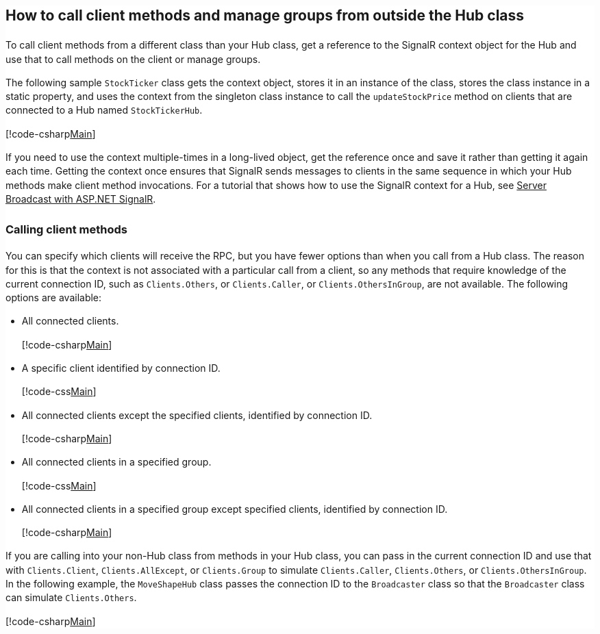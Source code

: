 <a id="callfromoutsidehub"></a>

## How to call client methods and manage groups from outside the Hub class

To call client methods from a different class than your Hub class, get a reference to the SignalR context object for the Hub and use that to call methods on the client or manage groups.

The following sample `StockTicker` class gets the context object, stores it in an instance of the class, stores the class instance in a static property, and uses the context from the singleton class instance to call the `updateStockPrice` method on clients that are connected to a Hub named `StockTickerHub`.

[!code-csharp[Main](hubs-api-guide-server/samples/sample67.cs?highlight=8,24)]

If you need to use the context multiple-times in a long-lived object, get the reference once and save it rather than getting it again each time. Getting the context once ensures that SignalR sends messages to clients in the same sequence in which your Hub methods make client method invocations. For a tutorial that shows how to use the SignalR context for a Hub, see [Server Broadcast with ASP.NET SignalR](../getting-started/tutorial-server-broadcast-with-signalr.md).

<a id="callingclientsoutsidehub"></a>

### Calling client methods

You can specify which clients will receive the RPC, but you have fewer options than when you call from a Hub class. The reason for this is that the context is not associated with a particular call from a client, so any methods that require knowledge of the current connection ID, such as `Clients.Others`, or `Clients.Caller`, or `Clients.OthersInGroup`, are not available. The following options are available:

- All connected clients.

    [!code-csharp[Main](hubs-api-guide-server/samples/sample68.cs)]
- A specific client identified by connection ID.

    [!code-css[Main](hubs-api-guide-server/samples/sample69.css)]
- All connected clients except the specified clients, identified by connection ID.

    [!code-csharp[Main](hubs-api-guide-server/samples/sample70.cs)]
- All connected clients in a specified group.

    [!code-css[Main](hubs-api-guide-server/samples/sample71.css)]
- All connected clients in a specified group except specified clients, identified by connection ID.

    [!code-csharp[Main](hubs-api-guide-server/samples/sample72.cs)]

If you are calling into your non-Hub class from methods in your Hub class, you can pass in the current connection ID and use that with `Clients.Client`, `Clients.AllExcept`, or `Clients.Group` to simulate `Clients.Caller`, `Clients.Others`, or `Clients.OthersInGroup`. In the following example, the `MoveShapeHub` class passes the connection ID to the `Broadcaster` class so that the `Broadcaster` class can simulate `Clients.Others`.

[!code-csharp[Main](hubs-api-guide-server/samples/sample73.cs?highlight=12,36)]

<a id="managinggroupsoutsidehub"></a>
